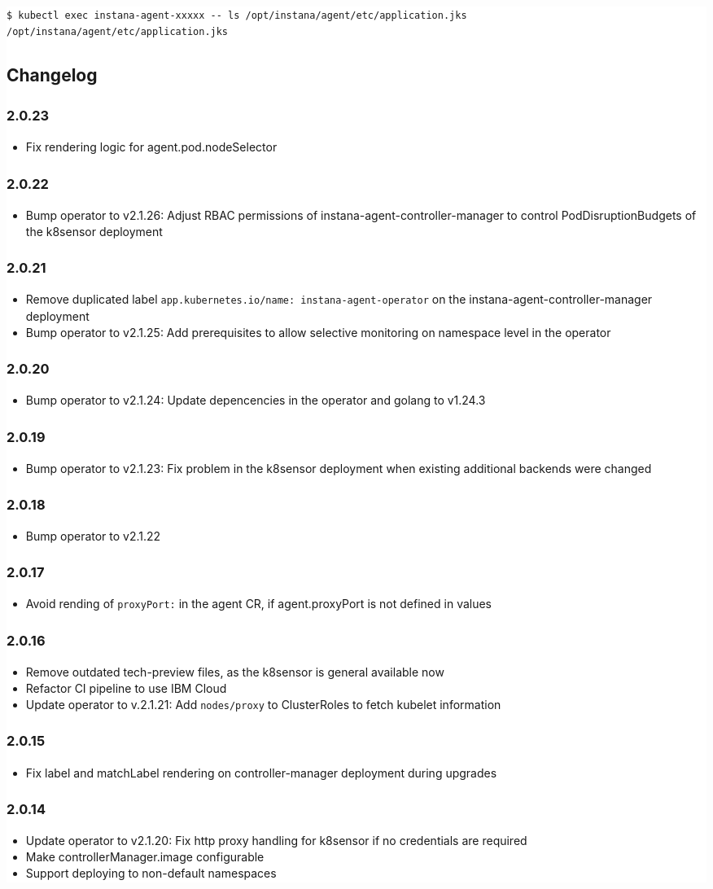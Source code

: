 ```
$ kubectl exec instana-agent-xxxxx -- ls /opt/instana/agent/etc/application.jks
/opt/instana/agent/etc/application.jks
```

## Changelog

### 2.0.23

* Fix rendering logic for agent.pod.nodeSelector

### 2.0.22

* Bump operator to v2.1.26: Adjust RBAC permissions of instana-agent-controller-manager to control PodDisruptionBudgets of the k8sensor deployment

### 2.0.21

* Remove duplicated label `app.kubernetes.io/name: instana-agent-operator` on the instana-agent-controller-manager deployment
* Bump operator to v2.1.25: Add prerequisites to allow selective monitoring on namespace level in the operator

### 2.0.20

* Bump operator to v2.1.24: Update depencencies in the operator and golang to v1.24.3

### 2.0.19

* Bump operator to v2.1.23: Fix problem in the k8sensor deployment when existing additional backends were changed

### 2.0.18

* Bump operator to v2.1.22

### 2.0.17

* Avoid rending of `proxyPort:` in the agent CR, if agent.proxyPort is not defined in values

### 2.0.16

* Remove outdated tech-preview files, as the k8sensor is general available now
* Refactor CI pipeline to use IBM Cloud
* Update operator to v.2.1.21: Add `nodes/proxy` to ClusterRoles to fetch kubelet information

### 2.0.15

* Fix label and matchLabel rendering on controller-manager deployment during upgrades

### 2.0.14

* Update operator to v2.1.20: Fix http proxy handling for k8sensor if no credentials are required
* Make controllerManager.image configurable
* Support deploying to non-default namespaces
